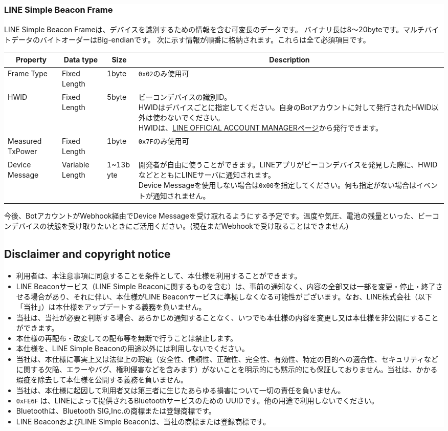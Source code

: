 ### LINE Simple Beacon Frame

LINE Simple Beacon Frameは、デバイスを識別するための情報を含む可変長のデータです。
バイナリ長は8～20byteです。マルチバイトデータのバイトオーダーはBig-endianです。
次に示す情報が順番に格納されます。これらは全て必須項目です。

| Property         | Data type    | Size     | Description                              |
| ---------------- | ------------ | -------- | ---------------------------------------- |
| Frame Type       | Fixed Length | 1byte    | ``0x02``のみ使用可                            |
| HWID             | Fixed Length | 5byte    | ビーコンデバイスの識別ID。<br>HWIDはデバイスごとに指定してください。自身のBotアカウントに対して発行されたHWID以外は使わないでください。<br>HWIDは、[LINE OFFICIAL ACCOUNT MANAGERページ](https://admin-official.line.me/beacon/register)から発行できます。 |
| Measured TxPower | Fixed Length | 1byte    | ``0x7F``のみ使用可                            |
| Device Message   | Variable Length | 1~13byte | 開発者が自由に使うことができます。LINEアプリがビーコンデバイスを発見した際に、HWIDなどとともにLINEサーバに通知されます。<br>Device Messageを使用しない場合は`0x00`を指定してください。何も指定がない場合はイベントが通知されません。 |

今後、BotアカウントがWebhook経由でDevice Messageを受け取れるようにする予定です。温度や気圧、電池の残量といった、ビーコンデバイスの状態を受け取りたいときにご活用ください。(現在まだWebhookで受け取ることはできません)

## Disclaimer and copyright notice
- 利用者は、本注意事項に同意することを条件として、本仕様を利用することができます。
- LINE Beaconサービス（LINE Simple Beaconに関するものを含む）は、事前の通知なく、内容の全部又は一部を変更・停止・終了させる場合があり、それに伴い、本仕様がLINE Beaconサービスに準拠しなくなる可能性がございます。なお、LINE株式会社（以下「当社」）は本仕様をアップデートする義務を負いません。
- 当社は、当社が必要と判断する場合、あらかじめ通知することなく、いつでも本仕様の内容を変更し又は本仕様を非公開にすることができます。
- 本仕様の再配布・改変しての配布等を無断で行うことは禁止します。
- 本仕様を、LINE Simple Beaconの用途以外には利用しないでください。
- 当社は、本仕様に事実上又は法律上の瑕疵（安全性、信頼性、正確性、完全性、有効性、特定の目的への適合性、セキュリティなどに関する欠陥、エラーやバグ、権利侵害などを含みます）がないことを明示的にも黙示的にも保証しておりません。当社は、かかる瑕疵を除去して本仕様を公開する義務を負いません。
- 当社は、本仕様に起因して利用者又は第三者に生じたあらゆる損害について一切の責任を負いません。
- `0xFE6F` は、LINEによって提供されるBluetoothサービスのための UUIDです。他の用途で利用しないでください。
- Bluetoothは、Bluetooth SIG,Inc.の商標または登録商標です。
- LINE BeaconおよびLINE Simple Beaconは、当社の商標または登録商標です。
